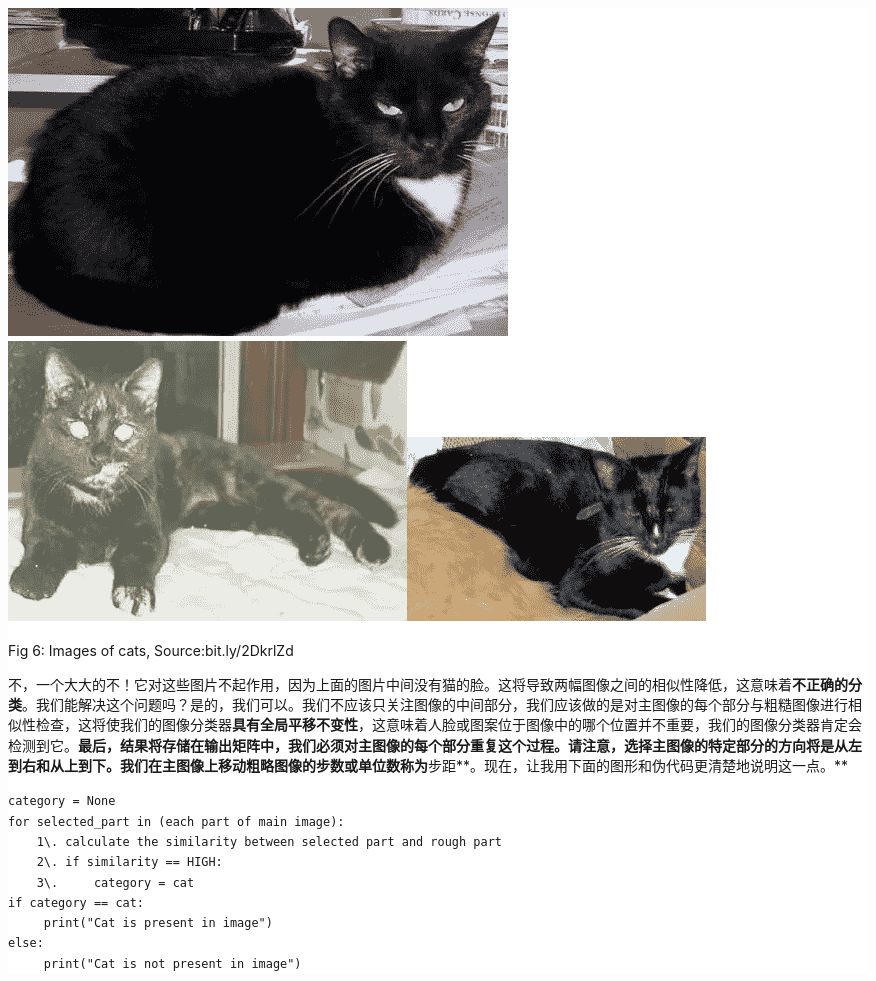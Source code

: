 ![](img/e7e5d9da591e1311658a9ebda2e0dd66.png)![](img/d8dcfc8d30c83b475bd9ee3c9873fc16.png)![](img/0f8a6e1e8128b5d0d818380b50b65342.png)

Fig 6: Images of cats, Source:bit.ly/2DkrlZd

不，一个大大的不！它对这些图片不起作用，因为上面的图片中间没有猫的脸。这将导致两幅图像之间的相似性降低，这意味着**不正确的分类**。我们能解决这个问题吗？是的，我们可以。我们不应该只关注图像的中间部分，我们应该做的是对主图像的每个部分与粗糙图像进行相似性检查，这将使我们的图像分类器**具有全局平移不变性**，这意味着人脸或图案位于图像中的哪个位置并不重要，我们的图像分类器肯定会检测到它。**最后，结果将存储在输出矩阵中，我们必须对主图像的每个部分重复这个过程。请注意，选择主图像的特定部分的方向将是从左到右和从上到下。我们在主图像上移动粗略图像的步数或单位数称为**步距**。现在，让我用下面的图形和伪代码更清楚地说明这一点。**

```
category = None
for selected_part in (each part of main image):
    1\. calculate the similarity between selected part and rough part
    2\. if similarity == HIGH:
    3\.     category = cat
if category == cat:
     print("Cat is present in image")
else:
     print("Cat is not present in image")
```
